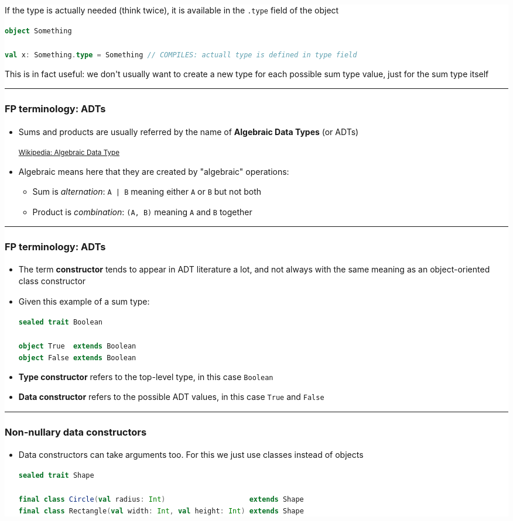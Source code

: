 If the type is actually needed (think twice), it is available in the `.type`
field of the object

```scala
object Something

val x: Something.type = Something // COMPILES: actuall type is defined in type field
```

This is in fact useful: we don't usually want to create a new type for each
possible sum type value, just for the sum type itself

---

### FP terminology: ADTs

* Sums and products are usually referred by the name of **Algebraic Data
  Types** (or ADTs)

  <small>[Wikipedia: Algebraic Data Type](https://en.wikipedia.org/wiki/Algebraic_data_type)</small>

* Algebraic means here that they are created by "algebraic" operations:

  * Sum is _alternation_: `A | B` meaning either `A` or `B` but not both

  * Product is _combination_: `(A, B)` meaning `A` and `B` together

---

### FP terminology: ADTs

* The term **constructor** tends to appear in ADT literature a lot, and not
  always with the same meaning as an object-oriented class constructor

* Given this example of a sum type:

  ```scala
  sealed trait Boolean

  object True  extends Boolean
  object False extends Boolean
  ```

* **Type constructor** refers to the top-level type, in this case `Boolean`

* **Data constructor** refers to the possible ADT values, in this case `True`
  and `False`

---

### Non-nullary data constructors

* Data constructors can take arguments too. For this we just use classes instead
  of objects

  ```scala
  sealed trait Shape

  final class Circle(val radius: Int)                    extends Shape
  final class Rectangle(val width: Int, val height: Int) extends Shape
  ```
